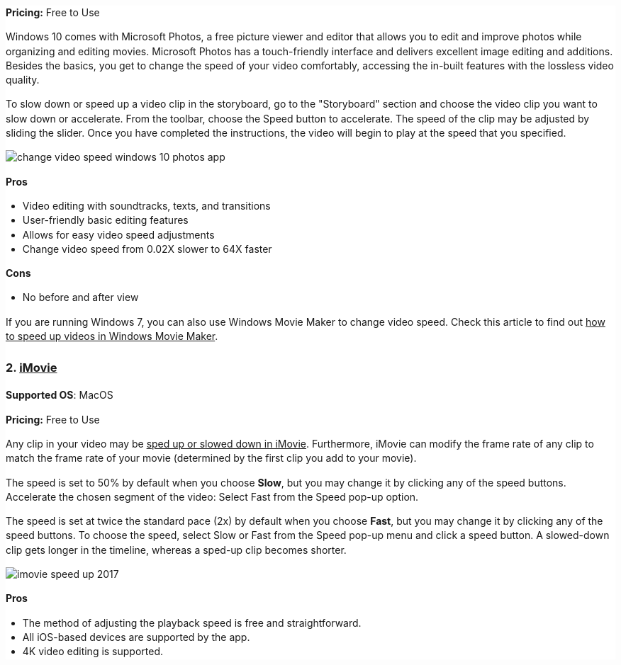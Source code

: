 **Pricing:** Free to Use

Windows 10 comes with Microsoft Photos, a free picture viewer and editor that allows you to edit and improve photos while organizing and editing movies. Microsoft Photos has a touch-friendly interface and delivers excellent image editing and additions. Besides the basics, you get to change the speed of your video comfortably, accessing the in-built features with the lossless video quality.

To slow down or speed up a video clip in the storyboard, go to the "Storyboard" section and choose the video clip you want to slow down or accelerate. From the toolbar, choose the Speed button to accelerate. The speed of the clip may be adjusted by sliding the slider. Once you have completed the instructions, the video will begin to play at the speed that you specified.

![change video speed windows 10 photos app](https://images.wondershare.com/filmora/article-images/change-video-speed-windows-10-photos-app.jpg)

**Pros**

* Video editing with soundtracks, texts, and transitions
* User-friendly basic editing features
* Allows for easy video speed adjustments
* Change video speed from 0.02X slower to 64X faster

**Cons**

* No before and after view

If you are running Windows 7, you can also use Windows Movie Maker to change video speed. Check this article to find out [how to speed up videos in Windows Movie Maker](https://tools.techidaily.com/wondershare/filmora/download/).

### 2. [**iMovie**](https://apps.apple.com/us/app/imovie/id377298193)

**Supported OS**: MacOS

**Pricing:** Free to Use

Any clip in your video may be [sped up or slowed down in iMovie](https://tools.techidaily.com/wondershare/filmora/download/). Furthermore, iMovie can modify the frame rate of any clip to match the frame rate of your movie (determined by the first clip you add to your movie).

The speed is set to 50% by default when you choose **Slow**, but you may change it by clicking any of the speed buttons. Accelerate the chosen segment of the video: Select Fast from the Speed pop-up option.

The speed is set at twice the standard pace (2x) by default when you choose **Fast**, but you may change it by clicking any of the speed buttons. To choose the speed, select Slow or Fast from the Speed pop-up menu and click a speed button. A slowed-down clip gets longer in the timeline, whereas a sped-up clip becomes shorter.

![imovie speed up 2017](https://images.wondershare.com/filmora/article-images/imovie-speed-up-2017.jpg)

**Pros**

* The method of adjusting the playback speed is free and straightforward.
* All iOS-based devices are supported by the app.
* 4K video editing is supported.
